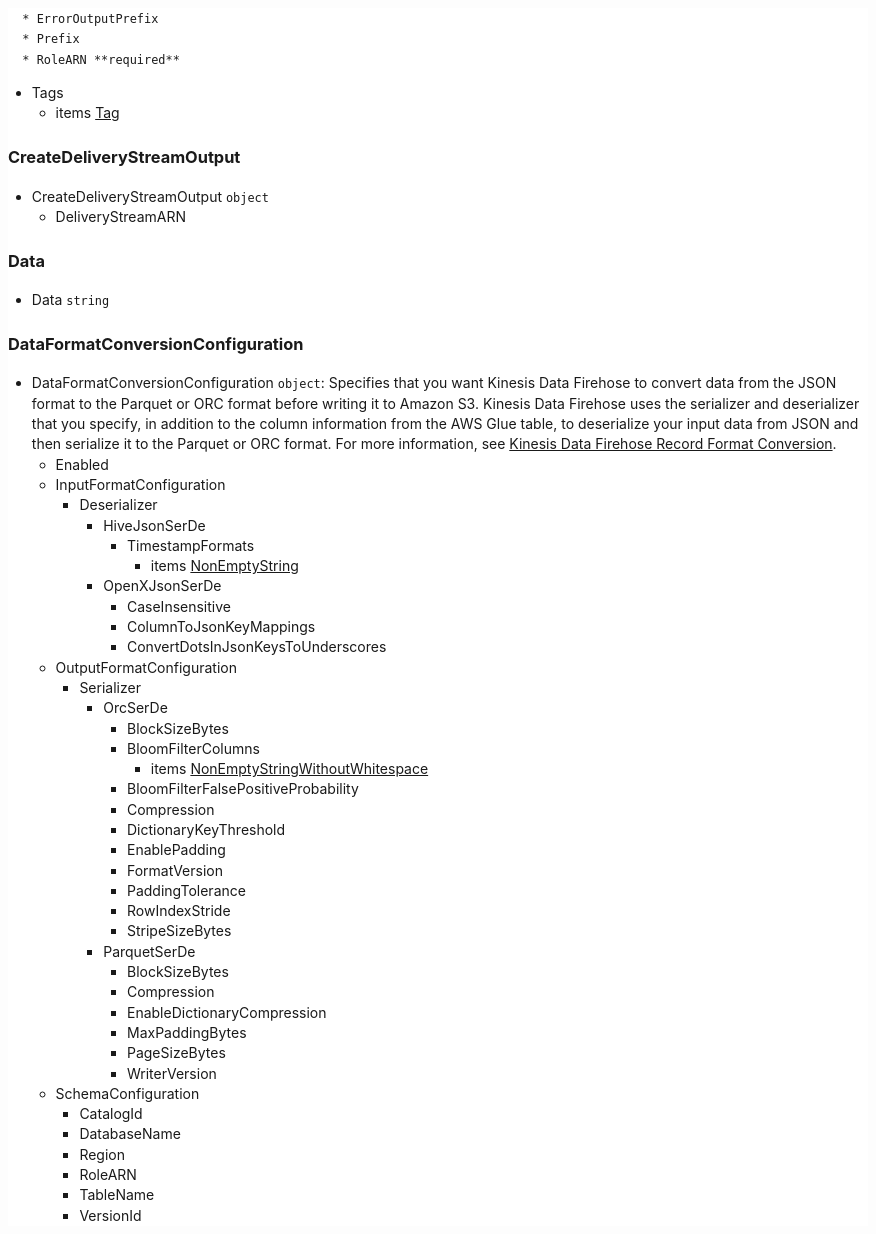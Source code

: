       * ErrorOutputPrefix
      * Prefix
      * RoleARN **required**
  * Tags
    * items [Tag](#tag)

### CreateDeliveryStreamOutput
* CreateDeliveryStreamOutput `object`
  * DeliveryStreamARN

### Data
* Data `string`

### DataFormatConversionConfiguration
* DataFormatConversionConfiguration `object`: Specifies that you want Kinesis Data Firehose to convert data from the JSON format to the Parquet or ORC format before writing it to Amazon S3. Kinesis Data Firehose uses the serializer and deserializer that you specify, in addition to the column information from the AWS Glue table, to deserialize your input data from JSON and then serialize it to the Parquet or ORC format. For more information, see <a href="https://docs.aws.amazon.com/firehose/latest/dev/record-format-conversion.html">Kinesis Data Firehose Record Format Conversion</a>.
  * Enabled
  * InputFormatConfiguration
    * Deserializer
      * HiveJsonSerDe
        * TimestampFormats
          * items [NonEmptyString](#nonemptystring)
      * OpenXJsonSerDe
        * CaseInsensitive
        * ColumnToJsonKeyMappings
        * ConvertDotsInJsonKeysToUnderscores
  * OutputFormatConfiguration
    * Serializer
      * OrcSerDe
        * BlockSizeBytes
        * BloomFilterColumns
          * items [NonEmptyStringWithoutWhitespace](#nonemptystringwithoutwhitespace)
        * BloomFilterFalsePositiveProbability
        * Compression
        * DictionaryKeyThreshold
        * EnablePadding
        * FormatVersion
        * PaddingTolerance
        * RowIndexStride
        * StripeSizeBytes
      * ParquetSerDe
        * BlockSizeBytes
        * Compression
        * EnableDictionaryCompression
        * MaxPaddingBytes
        * PageSizeBytes
        * WriterVersion
  * SchemaConfiguration
    * CatalogId
    * DatabaseName
    * Region
    * RoleARN
    * TableName
    * VersionId
